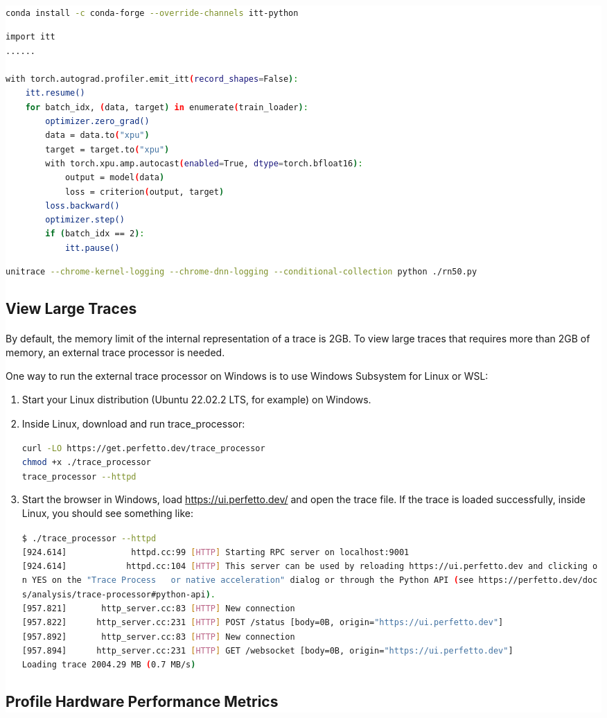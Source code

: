 ```sh
conda install -c conda-forge --override-channels itt-python
```

```sh
import itt
......

with torch.autograd.profiler.emit_itt(record_shapes=False):
    itt.resume()
    for batch_idx, (data, target) in enumerate(train_loader):
        optimizer.zero_grad()
        data = data.to("xpu")
        target = target.to("xpu")
        with torch.xpu.amp.autocast(enabled=True, dtype=torch.bfloat16):
            output = model(data)
            loss = criterion(output, target)
        loss.backward()
        optimizer.step()
        if (batch_idx == 2):
            itt.pause()
```

```sh
unitrace --chrome-kernel-logging --chrome-dnn-logging --conditional-collection python ./rn50.py
```

## View Large Traces

By default, the memory limit of the internal representation of a trace is 2GB. To view large traces that requires more than 2GB of memory, an external trace processor is needed.

One way to run the external trace processor on Windows is to use Windows Subsystem for Linux or WSL:

1. Start your Linux distribution (Ubuntu 22.02.2 LTS, for example) on Windows.
2. Inside Linux, download and run trace_processor:
   
   ```sh
   curl -LO https://get.perfetto.dev/trace_processor
   chmod +x ./trace_processor
   trace_processor --httpd
   ```
3. Start the browser in Windows, load https://ui.perfetto.dev/ and open the trace file. If the trace is loaded successfully, inside Linux, you
   should see something like: 


   ```sh
   $ ./trace_processor --httpd
   [924.614]             httpd.cc:99 [HTTP] Starting RPC server on localhost:9001
   [924.614]            httpd.cc:104 [HTTP] This server can be used by reloading https://ui.perfetto.dev and clicking on YES on the "Trace Process   or native acceleration" dialog or through the Python API (see https://perfetto.dev/docs/analysis/trace-processor#python-api).
   [957.821]       http_server.cc:83 [HTTP] New connection
   [957.822]      http_server.cc:231 [HTTP] POST /status [body=0B, origin="https://ui.perfetto.dev"]
   [957.892]       http_server.cc:83 [HTTP] New connection
   [957.894]      http_server.cc:231 [HTTP] GET /websocket [body=0B, origin="https://ui.perfetto.dev"]
   Loading trace 2004.29 MB (0.7 MB/s)
   ```
## Profile Hardware Performance Metrics
